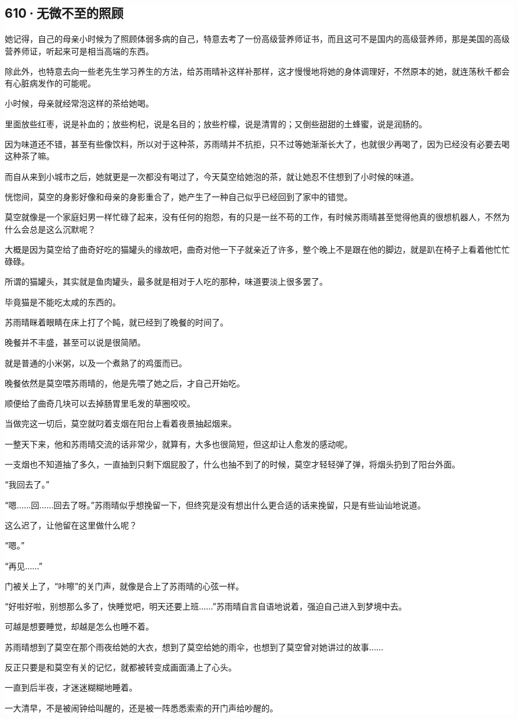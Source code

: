 ## 610 · 无微不至的照顾

她记得，自己的母亲小时候为了照顾体弱多病的自己，特意去考了一份高级营养师证书，而且这可不是国内的高级营养师，那是美国的高级营养师证，听起来可是相当高端的东西。

除此外，也特意去向一些老先生学习养生的方法，给苏雨晴补这样补那样，这才慢慢地将她的身体调理好，不然原本的她，就连荡秋千都会有心脏病发作的可能呢。

小时候，母亲就经常泡这样的茶给她喝。

里面放些红枣，说是补血的；放些枸杞，说是名目的；放些柠檬，说是清胃的；又倒些甜甜的土蜂蜜，说是润肠的。

因为味道还不错，甚至有些像饮料，所以对于这种茶，苏雨晴并不抗拒，只不过等她渐渐长大了，也就很少再喝了，因为已经没有必要去喝这种茶了嘛。

而自从来到小城市之后，她就更是一次都没有喝过了，今天莫空给她泡的茶，就让她忍不住想到了小时候的味道。

恍惚间，莫空的身影好像和母亲的身影重合了，她产生了一种自己似乎已经回到了家中的错觉。

莫空就像是一个家庭妇男一样忙碌了起来，没有任何的抱怨，有的只是一丝不苟的工作，有时候苏雨晴甚至觉得他真的很想机器人，不然为什么会总是这么沉默呢？

大概是因为莫空给了曲奇好吃的猫罐头的缘故吧，曲奇对他一下子就亲近了许多，整个晚上不是跟在他的脚边，就是趴在椅子上看着他忙忙碌碌。

所谓的猫罐头，其实就是鱼肉罐头，最多就是相对于人吃的那种，味道要淡上很多罢了。

毕竟猫是不能吃太咸的东西的。

苏雨晴眯着眼睛在床上打了个盹，就已经到了晚餐的时间了。

晚餐并不丰盛，甚至可以说是很简陋。

就是普通的小米粥，以及一个煮熟了的鸡蛋而已。

晚餐依然是莫空喂苏雨晴的，他是先喂了她之后，才自己开始吃。

顺便给了曲奇几块可以去掉肠胃里毛发的草圈咬咬。

当做完这一切后，莫空就叼着支烟在阳台上看着夜景抽起烟来。

一整天下来，他和苏雨晴交流的话非常少，就算有，大多也很简短，但这却让人愈发的感动呢。

一支烟也不知道抽了多久，一直抽到只剩下烟屁股了，什么也抽不到了的时候，莫空才轻轻弹了弹，将烟头扔到了阳台外面。

“我回去了。”

“嗯……回……回去了呀。”苏雨晴似乎想挽留一下，但终究是没有想出什么更合适的话来挽留，只是有些讪讪地说道。

这么迟了，让他留在这里做什么呢？

“嗯。”

“再见……”

门被关上了，“咔嚓”的关门声，就像是合上了苏雨晴的心弦一样。

“好啦好啦，别想那么多了，快睡觉吧，明天还要上班……”苏雨晴自言自语地说着，强迫自己进入到梦境中去。

可越是想要睡觉，却越是怎么也睡不着。

苏雨晴想到了莫空在那个雨夜给她的大衣，想到了莫空给她的雨伞，也想到了莫空曾对她讲过的故事……

反正只要是和莫空有关的记忆，就都被转变成画面涌上了心头。

一直到后半夜，才迷迷糊糊地睡着。

一大清早，不是被闹钟给叫醒的，还是被一阵悉悉索索的开门声给吵醒的。
